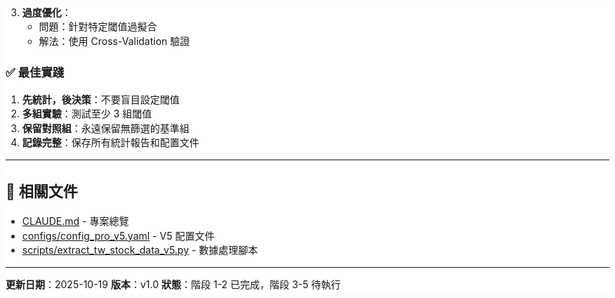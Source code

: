 3. **過度優化**：
   - 問題：針對特定閾值過擬合
   - 解法：使用 Cross-Validation 驗證

### ✅ 最佳實踐

1. **先統計，後決策**：不要盲目設定閾值
2. **多組實驗**：測試至少 3 組閾值
3. **保留對照組**：永遠保留無篩選的基準組
4. **記錄完整**：保存所有統計報告和配置文件

---

## 🔗 相關文件

- [CLAUDE.md](CLAUDE.md) - 專案總覽
- [configs/config_pro_v5.yaml](configs/config_pro_v5.yaml) - V5 配置文件
- [scripts/extract_tw_stock_data_v5.py](scripts/extract_tw_stock_data_v5.py) - 數據處理腳本

---

**更新日期**：2025-10-19
**版本**：v1.0
**狀態**：階段 1-2 已完成，階段 3-5 待執行
